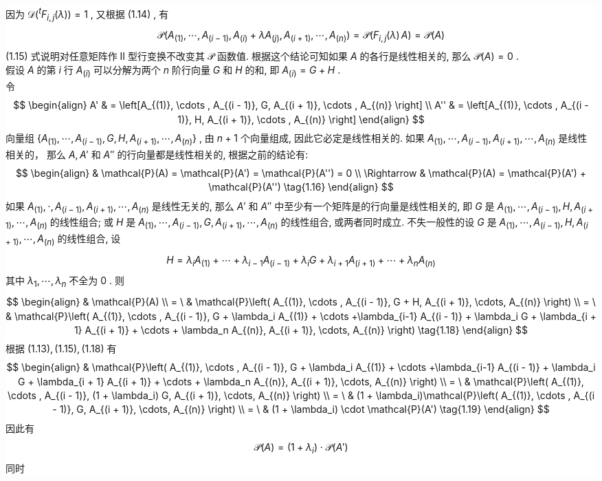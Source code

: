 因为 $\mathcal{D}(^t F_{i,j}(\lambda)) = 1$ , 
又根据 $(1.14)$ , 有 
$$
\mathcal{P}\left(A_{(1)}, \cdots ,A_{(i - 1)}, A_{(i)} + \lambda A_{(j)}, A_{(i + 1)}, \cdots, A_{(n)}\right) 
= \mathcal{P}(F_{i,j}(\lambda) \, A) 
= \mathcal{P}(A) \tag{1.15}
$$
$(1.15)$ 式说明对任意矩阵作 II 型行变换不改变其 $\mathcal{P}$ 函数值. 
根据这个结论可知如果 $A$ 的各行是线性相关的, 那么 $\mathcal{P}(A) = 0$ . </br>
假设 $A$ 的第 $i$ 行 $A_{(i)}$ 可以分解为两个 $n$ 阶行向量 $G$ 和 $H$ 的和, 即 $A_{(i)} = G + H$ . </br> 
令 
$$
\begin{align}
A' & = \left[A_{(1)}, \cdots , A_{(i - 1)}, G, A_{(i + 1)}, \cdots , A_{(n)} \right] \\
A'' & = \left[A_{(1)}, \cdots , A_{(i - 1)}, H, A_{(i + 1)}, \cdots , A_{(n)} \right]
\end{align}
$$
向量组 $\{A_{(1)}, \cdots , A_{(i - 1)}, G, H, A_{(i + 1)}, \cdots, A_{(n)}\}$ , 由 $n + 1$ 个向量组成, 
因此它必定是线性相关的.
如果 $A_{(1)}, \cdots , A_{(i - 1)}, A_{(i + 1)}, \cdots , A_{(n)}$ 是线性相关的，
那么 $A, \, A'$ 和 $A''$ 的行向量都是线性相关的, 根据之前的结论有:
$$
\begin{align}
& \mathcal{P}(A) = \mathcal{P}(A') = \mathcal{P}(A'') = 0 \\
\Rightarrow & \mathcal{P}(A) = \mathcal{P}(A') + \mathcal{P}(A'') \tag{1.16}
\end{align}
$$
如果 ${A_{(1)}, \cdot , A_{(i - 1)}, A_{(i + 1)}, \cdots , A_{(n)}}$ 是线性无关的, 
那么 $A'$ 和 $A''$ 中至少有一个矩阵是的行向量是线性相关的, 即 $G$ 是 $A_{(1)}, \cdots , A_{(i - 1)}, H, A_{(i + 1)}, \cdots, A_{(n)}$ 的线性组合; 
或 $H$ 是 $A_{(1)}, \cdots , A_{(i - 1)}, G, A_{(i + 1)}, \cdots, A_{(n)}$ 的线性组合, 或两者同时成立.
不失一般性的设 $G$ 是 $A_{(1)}, \cdots , A_{(i - 1)}, H, A_{(i + 1)}, \cdots, A_{(n)}$ 的线性组合, 设 
$$
H = \lambda_i A_{(1)} + \cdots +\lambda_{i-1} A_{(i - 1)} + \lambda_i G + \lambda_{i + 1} A_{(i + 1)} + \cdots + \lambda_n A_{(n)} \tag{1.17}
$$
其中 $\lambda_1 , \cdots , \lambda_n$ 不全为 $0$ . 则
$$
\begin{align}
& \mathcal{P}(A) \\
= \ & \mathcal{P}\left( A_{(1)}, \cdots , A_{(i - 1)}, G + H, A_{(i + 1)}, \cdots, A_{(n)} \right) \\
= \ & \mathcal{P}\left( A_{(1)}, \cdots , A_{(i - 1)}, G + \lambda_i A_{(1)} + \cdots +\lambda_{i-1} A_{(i - 1)} + \lambda_i G + \lambda_{i + 1} A_{(i + 1)} + \cdots + \lambda_n A_{(n)}, A_{(i + 1)}, \cdots, A_{(n)} \right) \tag{1.18}
\end{align}
$$
根据 $(1.13), (1.15), (1.18)$ 有
$$
\begin{align}
&  \mathcal{P}\left( A_{(1)}, \cdots , A_{(i - 1)}, G + \lambda_i A_{(1)} + \cdots +\lambda_{i-1} A_{(i - 1)} + \lambda_i G + \lambda_{i + 1} A_{(i + 1)} + \cdots + \lambda_n A_{(n)}, A_{(i + 1)}, \cdots, A_{(n)} \right) \\
= \ & \mathcal{P}\left( A_{(1)}, \cdots , A_{(i - 1)}, (1 + \lambda_i) G, A_{(i + 1)}, \cdots, A_{(n)} \right) \\
= \ & (1 + \lambda_i)\mathcal{P}\left( A_{(1)}, \cdots , A_{(i - 1)}, G, A_{(i + 1)}, \cdots, A_{(n)} \right) \\
= \ & (1 + \lambda_i) \cdot \mathcal{P}(A') \tag{1.19}
\end{align}
$$
因此有
$$\mathcal{P}(A) = (1 + \lambda_i) \cdot \mathcal{P}(A') \tag{1.20}$$
同时